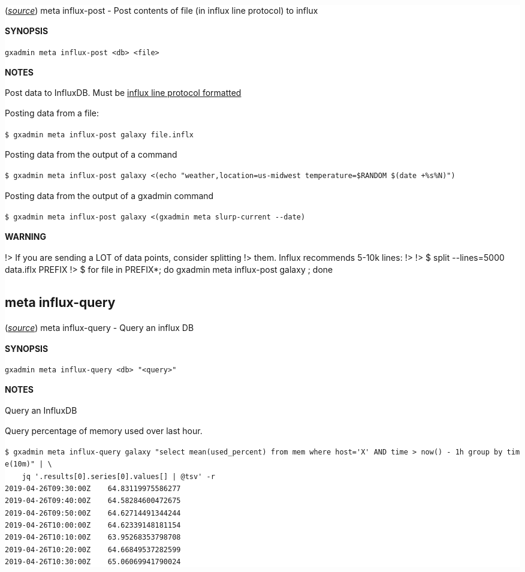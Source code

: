 ([*source*](https://github.com/usegalaxy-eu/gxadmin/search?q=meta_influx-post&type=Code))
meta influx-post -  Post contents of file (in influx line protocol) to influx

**SYNOPSIS**

    gxadmin meta influx-post <db> <file>

**NOTES**

Post data to InfluxDB. Must be [influx line protocol formatted](https://docs.influxdata.com/influxdb/v1.7/write_protocols/line_protocol_tutorial/)

Posting data from a file:

    $ gxadmin meta influx-post galaxy file.inflx

Posting data from the output of a command

    $ gxadmin meta influx-post galaxy <(echo "weather,location=us-midwest temperature=$RANDOM $(date +%s%N)")

Posting data from the output of a gxadmin command

    $ gxadmin meta influx-post galaxy <(gxadmin meta slurp-current --date)

**WARNING**

!> If you are sending a LOT of data points, consider splitting
!> them. Influx recommends 5-10k lines:
!>
!>     $ split --lines=5000 data.iflx PREFIX
!>     $ for file in PREFIX*; do gxadmin meta influx-post galaxy ; done


## meta influx-query

([*source*](https://github.com/usegalaxy-eu/gxadmin/search?q=meta_influx-query&type=Code))
meta influx-query -  Query an influx DB

**SYNOPSIS**

    gxadmin meta influx-query <db> "<query>"

**NOTES**

Query an InfluxDB

Query percentage of memory used over last hour.

    $ gxadmin meta influx-query galaxy "select mean(used_percent) from mem where host='X' AND time > now() - 1h group by time(10m)" | \
        jq '.results[0].series[0].values[] | @tsv' -r
    2019-04-26T09:30:00Z    64.83119975586277
    2019-04-26T09:40:00Z    64.58284600472675
    2019-04-26T09:50:00Z    64.62714491344244
    2019-04-26T10:00:00Z    64.62339148181154
    2019-04-26T10:10:00Z    63.95268353798708
    2019-04-26T10:20:00Z    64.66849537282599
    2019-04-26T10:30:00Z    65.06069941790024
